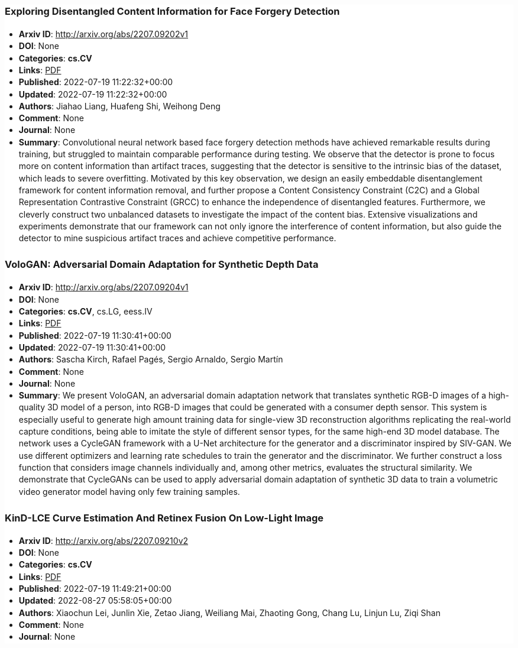 

### Exploring Disentangled Content Information for Face Forgery Detection
- **Arxiv ID**: http://arxiv.org/abs/2207.09202v1
- **DOI**: None
- **Categories**: **cs.CV**
- **Links**: [PDF](http://arxiv.org/pdf/2207.09202v1)
- **Published**: 2022-07-19 11:22:32+00:00
- **Updated**: 2022-07-19 11:22:32+00:00
- **Authors**: Jiahao Liang, Huafeng Shi, Weihong Deng
- **Comment**: None
- **Journal**: None
- **Summary**: Convolutional neural network based face forgery detection methods have achieved remarkable results during training, but struggled to maintain comparable performance during testing. We observe that the detector is prone to focus more on content information than artifact traces, suggesting that the detector is sensitive to the intrinsic bias of the dataset, which leads to severe overfitting. Motivated by this key observation, we design an easily embeddable disentanglement framework for content information removal, and further propose a Content Consistency Constraint (C2C) and a Global Representation Contrastive Constraint (GRCC) to enhance the independence of disentangled features. Furthermore, we cleverly construct two unbalanced datasets to investigate the impact of the content bias. Extensive visualizations and experiments demonstrate that our framework can not only ignore the interference of content information, but also guide the detector to mine suspicious artifact traces and achieve competitive performance.



### VoloGAN: Adversarial Domain Adaptation for Synthetic Depth Data
- **Arxiv ID**: http://arxiv.org/abs/2207.09204v1
- **DOI**: None
- **Categories**: **cs.CV**, cs.LG, eess.IV
- **Links**: [PDF](http://arxiv.org/pdf/2207.09204v1)
- **Published**: 2022-07-19 11:30:41+00:00
- **Updated**: 2022-07-19 11:30:41+00:00
- **Authors**: Sascha Kirch, Rafael Pagés, Sergio Arnaldo, Sergio Martín
- **Comment**: None
- **Journal**: None
- **Summary**: We present VoloGAN, an adversarial domain adaptation network that translates synthetic RGB-D images of a high-quality 3D model of a person, into RGB-D images that could be generated with a consumer depth sensor. This system is especially useful to generate high amount training data for single-view 3D reconstruction algorithms replicating the real-world capture conditions, being able to imitate the style of different sensor types, for the same high-end 3D model database. The network uses a CycleGAN framework with a U-Net architecture for the generator and a discriminator inspired by SIV-GAN. We use different optimizers and learning rate schedules to train the generator and the discriminator. We further construct a loss function that considers image channels individually and, among other metrics, evaluates the structural similarity. We demonstrate that CycleGANs can be used to apply adversarial domain adaptation of synthetic 3D data to train a volumetric video generator model having only few training samples.



### KinD-LCE Curve Estimation And Retinex Fusion On Low-Light Image
- **Arxiv ID**: http://arxiv.org/abs/2207.09210v2
- **DOI**: None
- **Categories**: **cs.CV**
- **Links**: [PDF](http://arxiv.org/pdf/2207.09210v2)
- **Published**: 2022-07-19 11:49:21+00:00
- **Updated**: 2022-08-27 05:58:05+00:00
- **Authors**: Xiaochun Lei, Junlin Xie, Zetao Jiang, Weiliang Mai, Zhaoting Gong, Chang Lu, Linjun Lu, Ziqi Shan
- **Comment**: None
- **Journal**: None